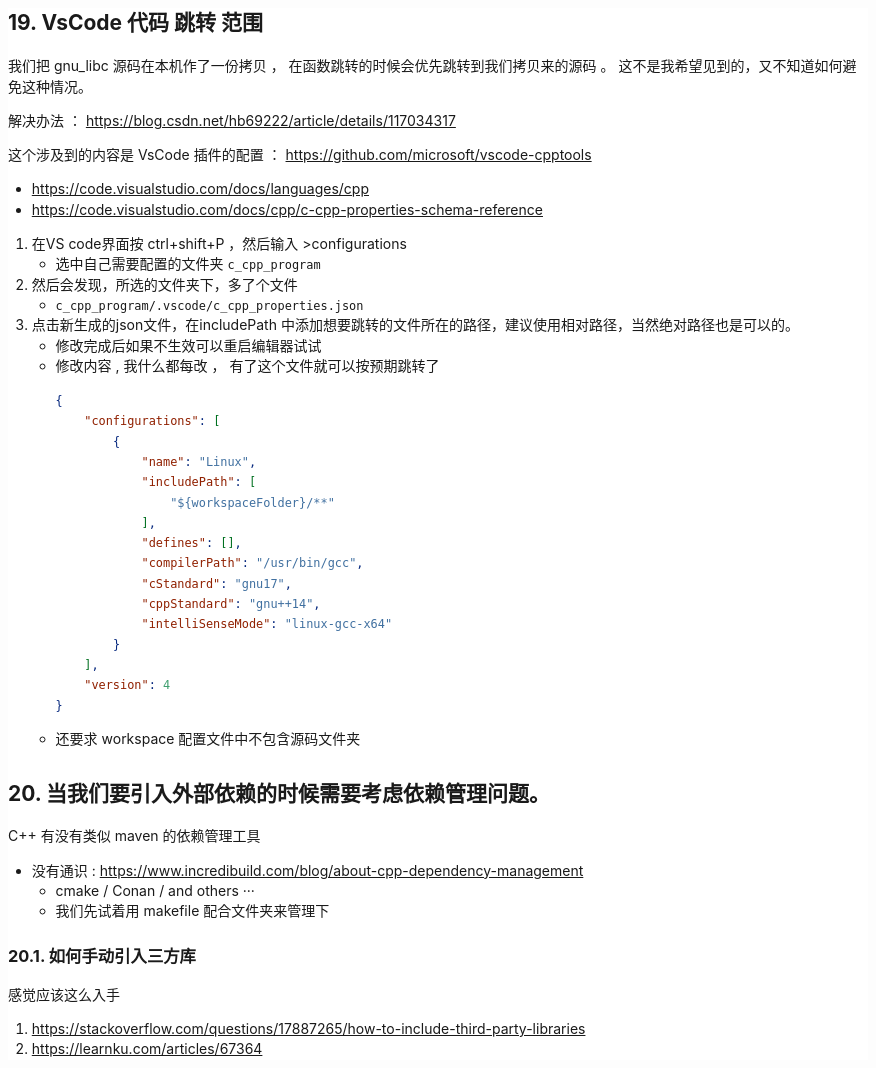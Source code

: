 
## 19. VsCode 代码 跳转 范围
我们把 gnu_libc 源码在本机作了一份拷贝 ， 在函数跳转的时候会优先跳转到我们拷贝来的源码 。 
这不是我希望见到的，又不知道如何避免这种情况。

解决办法 ： https://blog.csdn.net/hb69222/article/details/117034317

这个涉及到的内容是 VsCode 插件的配置 ： https://github.com/microsoft/vscode-cpptools
- https://code.visualstudio.com/docs/languages/cpp
- https://code.visualstudio.com/docs/cpp/c-cpp-properties-schema-reference

1. 在VS code界面按 ctrl+shift+P ，然后输入 >configurations 
    - 选中自己需要配置的文件夹 `c_cpp_program`
2. 然后会发现，所选的文件夹下，多了个文件
    - `c_cpp_program/.vscode/c_cpp_properties.json`
3. 点击新生成的json文件，在includePath 中添加想要跳转的文件所在的路径，建议使用相对路径，当然绝对路径也是可以的。
    - 修改完成后如果不生效可以重启编辑器试试
    - 修改内容 , 我什么都每改 ， 有了这个文件就可以按预期跳转了
        ```json
        {
            "configurations": [
                {
                    "name": "Linux",
                    "includePath": [
                        "${workspaceFolder}/**"
                    ],
                    "defines": [],
                    "compilerPath": "/usr/bin/gcc",
                    "cStandard": "gnu17",
                    "cppStandard": "gnu++14",
                    "intelliSenseMode": "linux-gcc-x64"
                }
            ],
            "version": 4
        }
        ```
    - 还要求 workspace 配置文件中不包含源码文件夹



## 20. 当我们要引入外部依赖的时候需要考虑依赖管理问题。

C++ 有没有类似 maven 的依赖管理工具
- 没有通识 : https://www.incredibuild.com/blog/about-cpp-dependency-management
    - cmake /  Conan  /  and others ···
    - 我们先试着用 makefile 配合文件夹来管理下

### 20.1. 如何手动引入三方库

感觉应该这么入手
1. https://stackoverflow.com/questions/17887265/how-to-include-third-party-libraries
2. https://learnku.com/articles/67364
